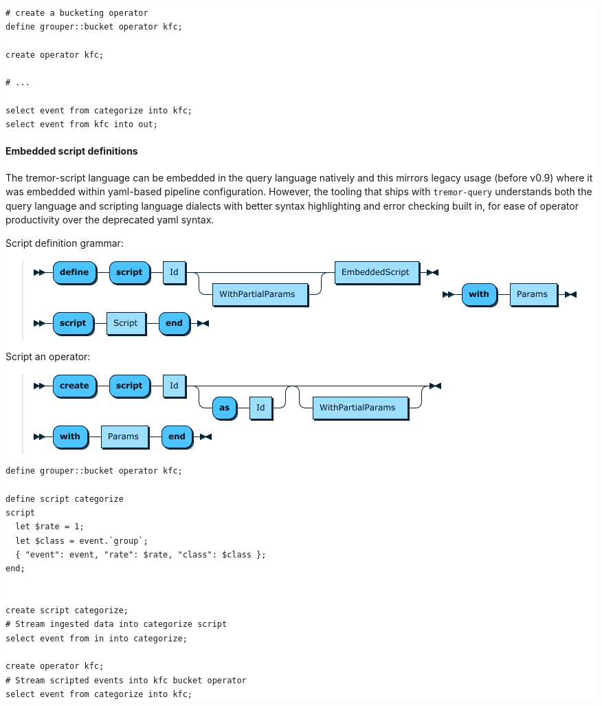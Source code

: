 ```trickle
# create a bucketing operator
define grouper::bucket operator kfc;

create operator kfc;

# ...

select event from categorize into kfc;
select event from kfc into out;
```

#### Embedded script definitions

The tremor-script language can be embedded in the query language natively and this mirrors legacy usage (before v0.9) where it was embedded within yaml-based pipeline configuration. However, the tooling that ships with `tremor-query` understands both the query language and scripting language dialects with better syntax highlighting and error checking built in, for ease of operator productivity over the deprecated yaml syntax.

Script definition grammar:

> ![script definition grammar](grammar/diagram/DefineScriptDefn.png)
> ![with partial params grammar](grammar/diagram/WithPartialParams.png)
> ![embeded script grammar](grammar/diagram/EmbeddedScript.png)

Script an operator:

> ![create script grammar](grammar/diagram/CreateScriptDefn.png)
> ![with params grammar](grammar/diagram/WithParams.png)

```trickle
define grouper::bucket operator kfc;

define script categorize
script
  let $rate = 1;
  let $class = event.`group`;
  { "event": event, "rate": $rate, "class": $class };
end;


create script categorize;
# Stream ingested data into categorize script
select event from in into categorize;

create operator kfc;
# Stream scripted events into kfc bucket operator
select event from categorize into kfc;

```
